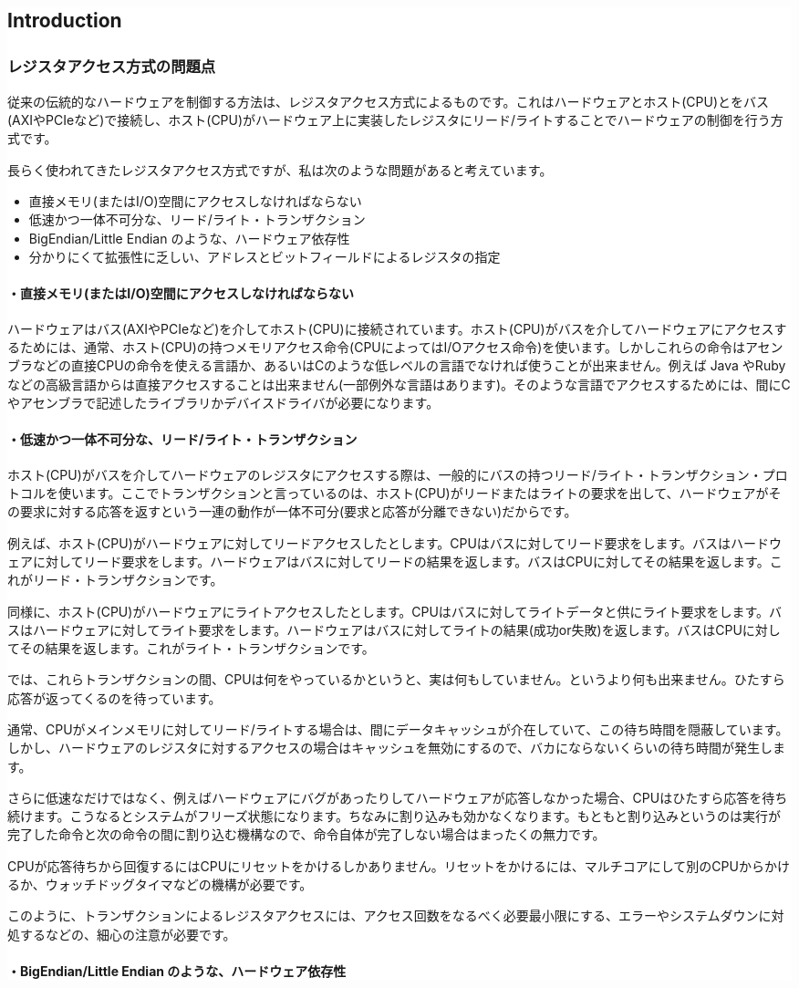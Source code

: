 

## Introduction



### レジスタアクセス方式の問題点


従来の伝統的なハードウェアを制御する方法は、レジスタアクセス方式によるものです。これはハードウェアとホスト(CPU)とをバス(AXIやPCIeなど)で接続し、ホスト(CPU)がハードウェア上に実装したレジスタにリード/ライトすることでハードウェアの制御を行う方式です。

長らく使われてきたレジスタアクセス方式ですが、私は次のような問題があると考えています。

* 直接メモリ(またはI/O)空間にアクセスしなければならない
* 低速かつ一体不可分な、リード/ライト・トランザクション
* BigEndian/Little Endian のような、ハードウェア依存性
* 分かりにくて拡張性に乏しい、アドレスとビットフィールドによるレジスタの指定




#### ・直接メモリ(またはI/O)空間にアクセスしなければならない


ハードウェアはバス(AXIやPCIeなど)を介してホスト(CPU)に接続されています。ホスト(CPU)がバスを介してハードウェアにアクセスするためには、通常、ホスト(CPU)の持つメモリアクセス命令(CPUによってはI/Oアクセス命令)を使います。しかしこれらの命令はアセンブラなどの直接CPUの命令を使える言語か、あるいはCのような低レベルの言語でなければ使うことが出来ません。例えば Java やRuby などの高級言語からは直接アクセスすることは出来ません(一部例外な言語はあります)。そのような言語でアクセスするためには、間にCやアセンブラで記述したライブラリかデバイスドライバが必要になります。




#### ・低速かつ一体不可分な、リード/ライト・トランザクション


ホスト(CPU)がバスを介してハードウェアのレジスタにアクセスする際は、一般的にバスの持つリード/ライト・トランザクション・プロトコルを使います。ここでトランザクションと言っているのは、ホスト(CPU)がリードまたはライトの要求を出して、ハードウェアがその要求に対する応答を返すという一連の動作が一体不可分(要求と応答が分離できない)だからです。

例えば、ホスト(CPU)がハードウェアに対してリードアクセスしたとします。CPUはバスに対してリード要求をします。バスはハードウェアに対してリード要求をします。ハードウェアはバスに対してリードの結果を返します。バスはCPUに対してその結果を返します。これがリード・トランザクションです。

同様に、ホスト(CPU)がハードウェアにライトアクセスしたとします。CPUはバスに対してライトデータと供にライト要求をします。バスはハードウェアに対してライト要求をします。ハードウェアはバスに対してライトの結果(成功or失敗)を返します。バスはCPUに対してその結果を返します。これがライト・トランザクションです。

では、これらトランザクションの間、CPUは何をやっているかというと、実は何もしていません。というより何も出来ません。ひたすら応答が返ってくるのを待っています。

通常、CPUがメインメモリに対してリード/ライトする場合は、間にデータキャッシュが介在していて、この待ち時間を隠蔽しています。しかし、ハードウェアのレジスタに対するアクセスの場合はキャッシュを無効にするので、バカにならないくらいの待ち時間が発生します。

さらに低速なだけではなく、例えばハードウェアにバグがあったりしてハードウェアが応答しなかった場合、CPUはひたすら応答を待ち続けます。こうなるとシステムがフリーズ状態になります。ちなみに割り込みも効かなくなります。もともと割り込みというのは実行が完了した命令と次の命令の間に割り込む機構なので、命令自体が完了しない場合はまったくの無力です。

CPUが応答待ちから回復するにはCPUにリセットをかけるしかありません。リセットをかけるには、マルチコアにして別のCPUからかけるか、ウォッチドッグタイマなどの機構が必要です。

このように、トランザクションによるレジスタアクセスには、アクセス回数をなるべく必要最小限にする、エラーやシステムダウンに対処するなどの、細心の注意が必要です。




#### ・BigEndian/Little Endian のような、ハードウェア依存性

